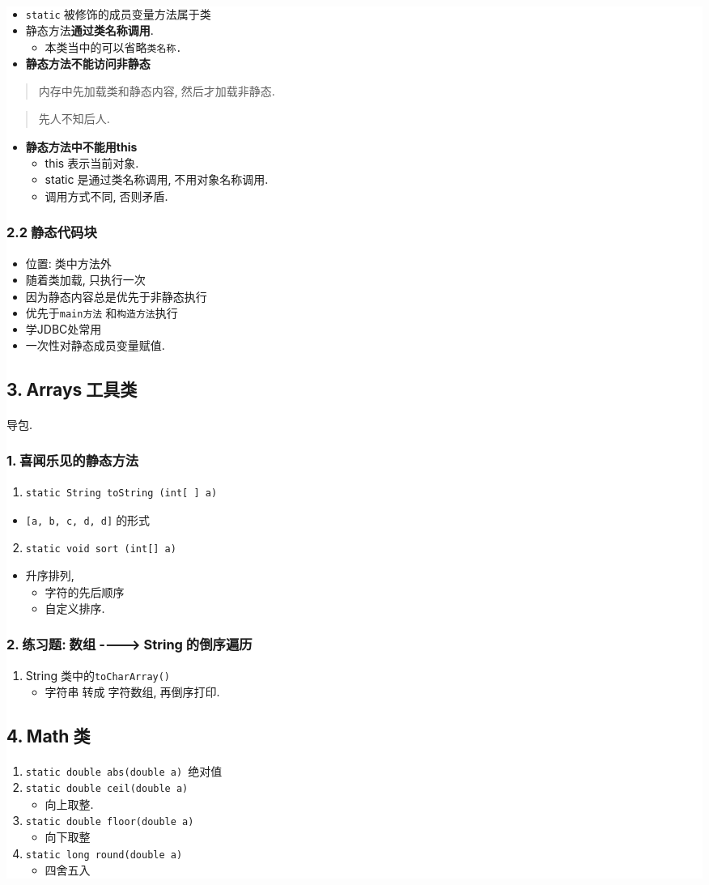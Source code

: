 - `static` 被修饰的成员变量方法属于类
- 静态方法**通过类名称调用**.
  - 本类当中的可以省略`类名称.`
- **静态方法不能访问非静态**

> 内存中先加载类和静态内容, 然后才加载非静态.

> 先人不知后人.

- **静态方法中不能用this**
  - this 表示当前对象.
  - static 是通过类名称调用, 不用对象名称调用.
  - 调用方式不同, 否则矛盾.

### 2.2 静态代码块

- 位置: 类中方法外
- 随着类加载,  只执行一次
- 因为静态内容总是优先于非静态执行
- 优先于`main方法` 和`构造方法`执行
- 学JDBC处常用
- 一次性对静态成员变量赋值.



## 3. Arrays 工具类

导包.

### 1. 喜闻乐见的静态方法

1. `static String toString (int[ ] a)`

- `[a, b, c, d, d]` 的形式

2. `static void sort (int[] a)`

- 升序排列, 
  - 字符的先后顺序
  - 自定义排序.



### 2. 练习题: 数组 ----> String 的倒序遍历

1. String 类中的`toCharArray()`
   - 字符串 转成 字符数组, 再倒序打印.





## 4. Math 类

1.  `static double abs(double a) `绝对值
2. `static double ceil(double a)`
   - 向上取整.
3. `static double floor(double a)`
   - 向下取整
4. `static long round(double a)`
   - 四舍五入
